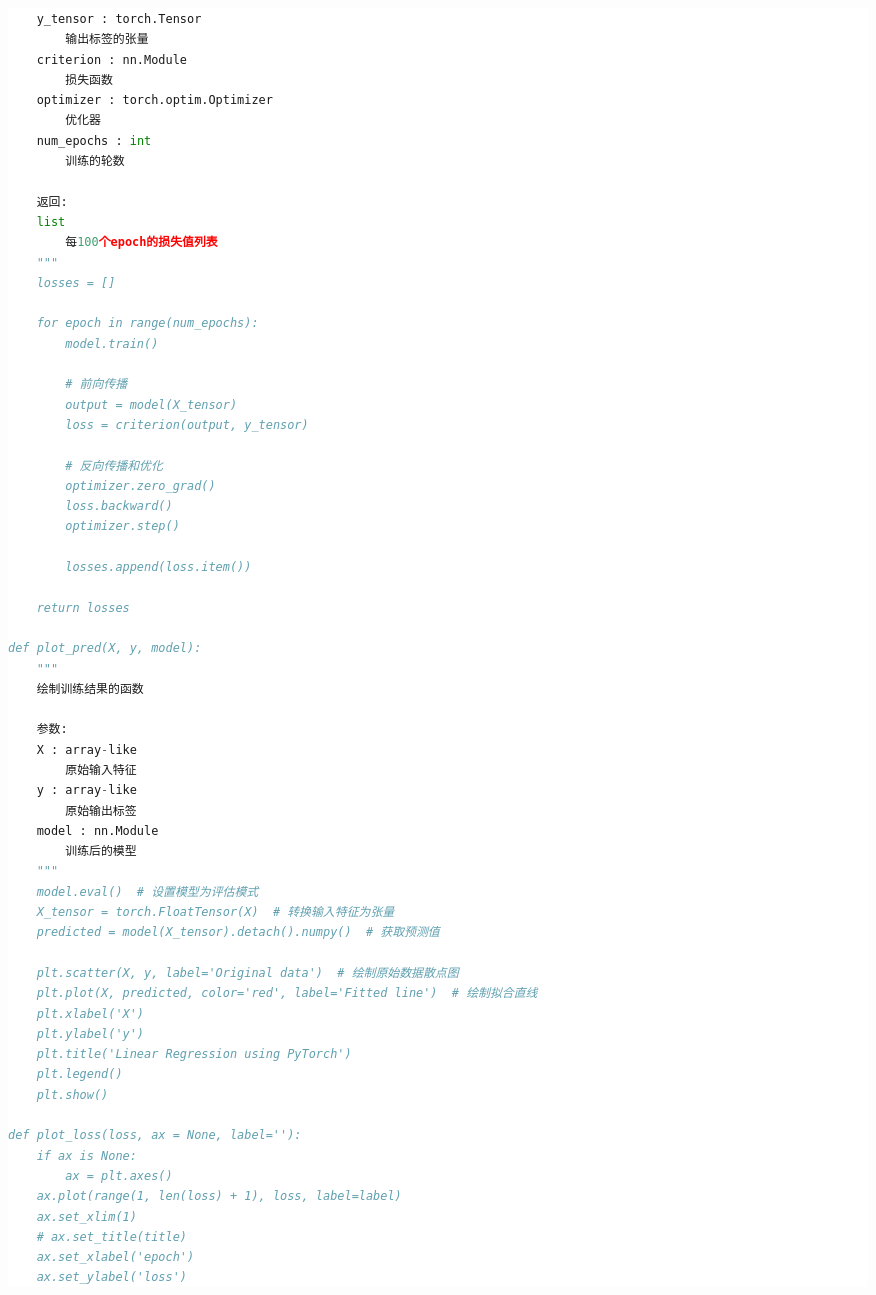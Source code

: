 ```python
    y_tensor : torch.Tensor  
        输出标签的张量  
    criterion : nn.Module  
        损失函数  
    optimizer : torch.optim.Optimizer  
        优化器  
    num_epochs : int  
        训练的轮数  
        
    返回:  
    list  
        每100个epoch的损失值列表  
    """  
    losses = []  
    
    for epoch in range(num_epochs):  
        model.train()  
        
        # 前向传播  
        output = model(X_tensor)  
        loss = criterion(output, y_tensor)  
        
        # 反向传播和优化  
        optimizer.zero_grad()  
        loss.backward()  
        optimizer.step()  
        
        losses.append(loss.item())  
    
    return losses  

def plot_pred(X, y, model):  
    """  
    绘制训练结果的函数  

    参数:  
    X : array-like  
        原始输入特征  
    y : array-like  
        原始输出标签  
    model : nn.Module  
        训练后的模型  
    """  
    model.eval()  # 设置模型为评估模式  
    X_tensor = torch.FloatTensor(X)  # 转换输入特征为张量  
    predicted = model(X_tensor).detach().numpy()  # 获取预测值  

    plt.scatter(X, y, label='Original data')  # 绘制原始数据散点图  
    plt.plot(X, predicted, color='red', label='Fitted line')  # 绘制拟合直线  
    plt.xlabel('X')  
    plt.ylabel('y')  
    plt.title('Linear Regression using PyTorch')  
    plt.legend()  
    plt.show()  

def plot_loss(loss, ax = None, label=''):
    if ax is None:
        ax = plt.axes()
    ax.plot(range(1, len(loss) + 1), loss, label=label)
    ax.set_xlim(1)
    # ax.set_title(title)
    ax.set_xlabel('epoch')
    ax.set_ylabel('loss')
```